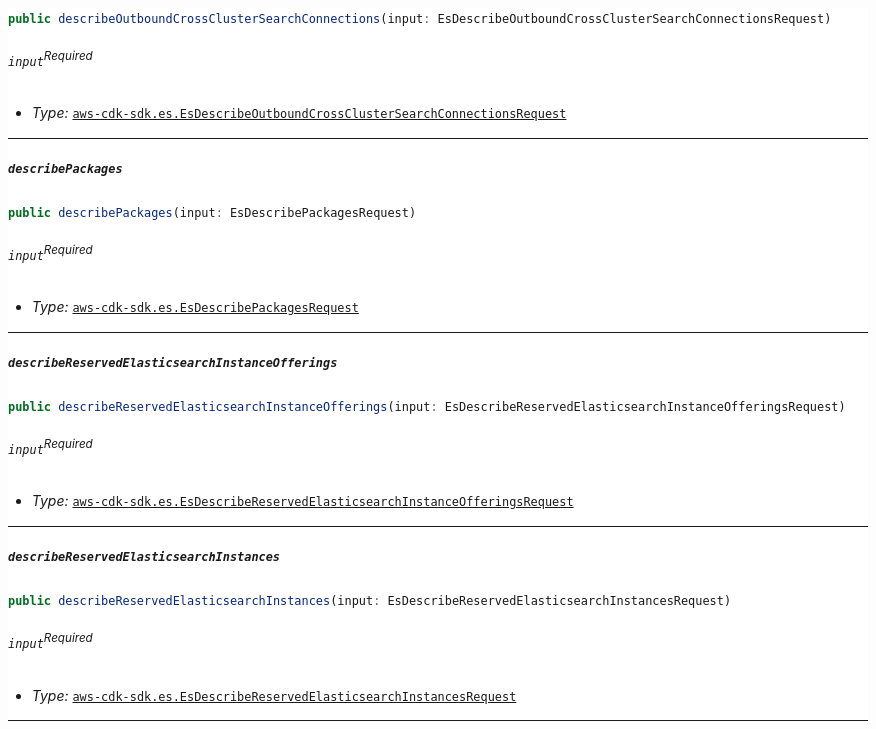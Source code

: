 ```typescript
public describeOutboundCrossClusterSearchConnections(input: EsDescribeOutboundCrossClusterSearchConnectionsRequest)
```

###### `input`<sup>Required</sup> <a name="aws-cdk-sdk.es.EsClient.parameter.input"></a>

- *Type:* [`aws-cdk-sdk.es.EsDescribeOutboundCrossClusterSearchConnectionsRequest`](#aws-cdk-sdk.es.EsDescribeOutboundCrossClusterSearchConnectionsRequest)

---

##### `describePackages` <a name="aws-cdk-sdk.es.EsClient.describePackages"></a>

```typescript
public describePackages(input: EsDescribePackagesRequest)
```

###### `input`<sup>Required</sup> <a name="aws-cdk-sdk.es.EsClient.parameter.input"></a>

- *Type:* [`aws-cdk-sdk.es.EsDescribePackagesRequest`](#aws-cdk-sdk.es.EsDescribePackagesRequest)

---

##### `describeReservedElasticsearchInstanceOfferings` <a name="aws-cdk-sdk.es.EsClient.describeReservedElasticsearchInstanceOfferings"></a>

```typescript
public describeReservedElasticsearchInstanceOfferings(input: EsDescribeReservedElasticsearchInstanceOfferingsRequest)
```

###### `input`<sup>Required</sup> <a name="aws-cdk-sdk.es.EsClient.parameter.input"></a>

- *Type:* [`aws-cdk-sdk.es.EsDescribeReservedElasticsearchInstanceOfferingsRequest`](#aws-cdk-sdk.es.EsDescribeReservedElasticsearchInstanceOfferingsRequest)

---

##### `describeReservedElasticsearchInstances` <a name="aws-cdk-sdk.es.EsClient.describeReservedElasticsearchInstances"></a>

```typescript
public describeReservedElasticsearchInstances(input: EsDescribeReservedElasticsearchInstancesRequest)
```

###### `input`<sup>Required</sup> <a name="aws-cdk-sdk.es.EsClient.parameter.input"></a>

- *Type:* [`aws-cdk-sdk.es.EsDescribeReservedElasticsearchInstancesRequest`](#aws-cdk-sdk.es.EsDescribeReservedElasticsearchInstancesRequest)

---